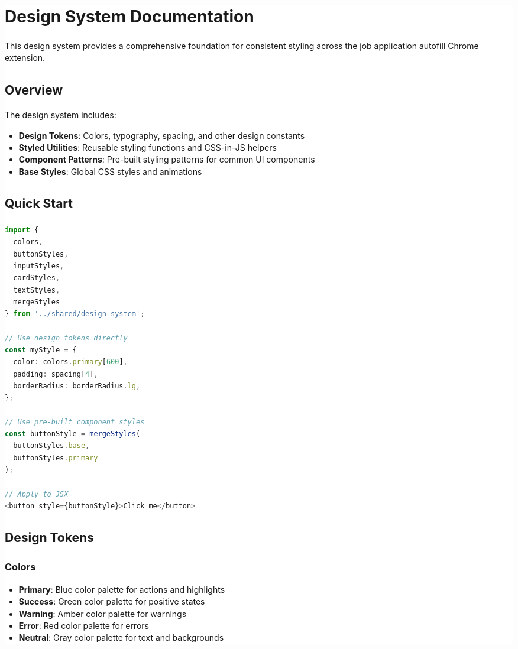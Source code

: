 # Design System Documentation

This design system provides a comprehensive foundation for consistent styling across the job application autofill Chrome extension.

## Overview

The design system includes:
- **Design Tokens**: Colors, typography, spacing, and other design constants
- **Styled Utilities**: Reusable styling functions and CSS-in-JS helpers
- **Component Patterns**: Pre-built styling patterns for common UI components
- **Base Styles**: Global CSS styles and animations

## Quick Start

```typescript
import { 
  colors, 
  buttonStyles, 
  inputStyles, 
  cardStyles, 
  textStyles,
  mergeStyles 
} from '../shared/design-system';

// Use design tokens directly
const myStyle = {
  color: colors.primary[600],
  padding: spacing[4],
  borderRadius: borderRadius.lg,
};

// Use pre-built component styles
const buttonStyle = mergeStyles(
  buttonStyles.base,
  buttonStyles.primary
);

// Apply to JSX
<button style={buttonStyle}>Click me</button>
```

## Design Tokens

### Colors
- **Primary**: Blue color palette for actions and highlights
- **Success**: Green color palette for positive states
- **Warning**: Amber color palette for warnings
- **Error**: Red color palette for errors
- **Neutral**: Gray color palette for text and backgrounds
